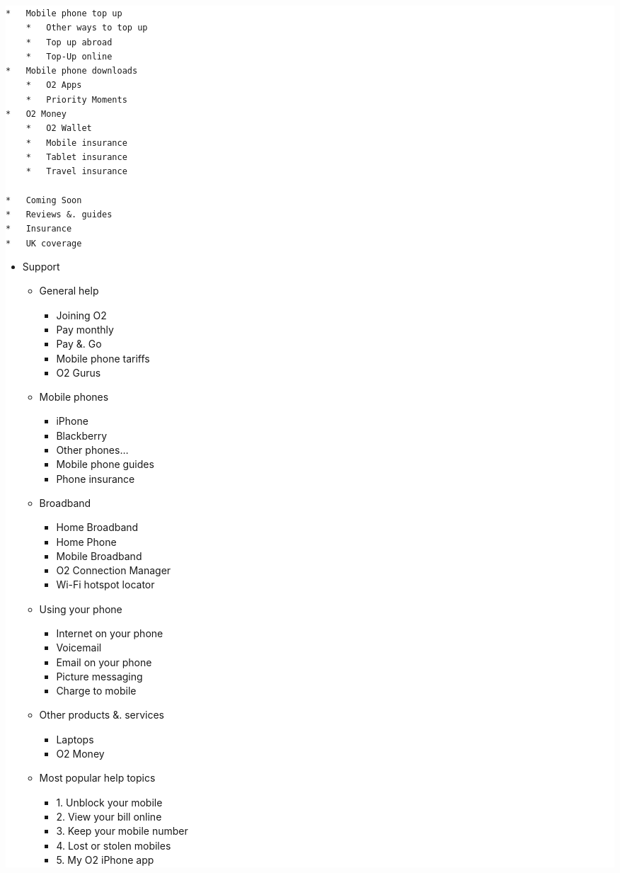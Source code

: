     *   Mobile phone top up
        *   Other ways to top up
        *   Top up abroad
        *   Top-Up online
    *   Mobile phone downloads
        *   O2 Apps
        *   Priority Moments
    *   O2 Money
        *   O2 Wallet
        *   Mobile insurance
        *   Tablet insurance
        *   Travel insurance
    
    *   Coming Soon
    *   Reviews &. guides
    *   Insurance
    *   UK coverage
*   Support
    
    *   General help
        *   Joining O2
        *   Pay monthly
        *   Pay &. Go
        *   Mobile phone tariffs
        *   O2 Gurus
    *   Mobile phones
        *   iPhone
        *   Blackberry
        *   Other phones…
        *   Mobile phone guides
        *   Phone insurance
    *   Broadband
        *   Home Broadband
        *   Home Phone
        *   Mobile Broadband
        *   O2 Connection Manager
        *   Wi-Fi hotspot locator
    
    *   Using your phone
        *   Internet on your phone
        *   Voicemail
        *   Email on your phone
        *   Picture messaging
        *   Charge to mobile
    *   Other products &. services
        *   Laptops
        *   O2 Money
    *   Most popular help topics
        *   1\. Unblock your mobile
        *   2\. View your bill online
        *   3\. Keep your mobile number
        *   4\. Lost or stolen mobiles
        *   5\. My O2 iPhone app
    